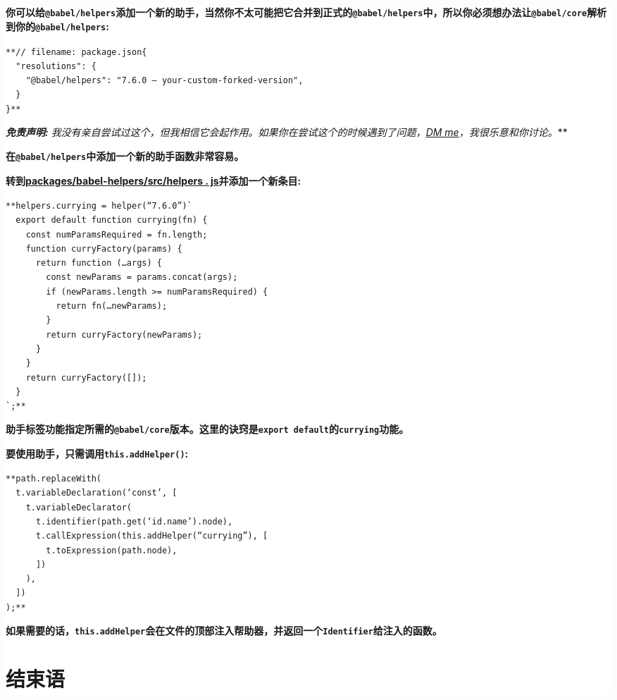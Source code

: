 **你可以给`@babel/helpers`添加一个新的助手，当然你不太可能把它合并到正式的`@babel/helpers`中，所以你必须想办法让`@babel/core`解析到你的`@babel/helpers`:**

```
**// filename: package.json{
  "resolutions": {
    "@babel/helpers": "7.6.0 — your-custom-forked-version",
  }
}**
```

****免责声明:** *我没有亲自尝试过这个，但我相信它会起作用。如果你在尝试这个的时候遇到了问题，*[*DM me*](https://twitter.com/lihautan)*，我很乐意和你讨论。***

**在`@babel/helpers`中添加一个新的助手函数非常容易。**

**转到[packages/babel-helpers/src/helpers . js](https://github.com/tanhauhau/babel/blob/feat/curry-function/packages/babel-helpers/src/helpers.js)并添加一个新条目:**

```
**helpers.currying = helper(“7.6.0”)`
  export default function currying(fn) {
    const numParamsRequired = fn.length;
    function curryFactory(params) {
      return function (…args) {
        const newParams = params.concat(args);
        if (newParams.length >= numParamsRequired) {
          return fn(…newParams);
        }
        return curryFactory(newParams);
      }
    }
    return curryFactory([]);
  }
`;**
```

**助手标签功能指定所需的`@babel/core`版本。这里的诀窍是`export default`的`currying`功能。**

**要使用助手，只需调用`this.addHelper()`:**

```
**path.replaceWith(
  t.variableDeclaration(‘const’, [
    t.variableDeclarator(
      t.identifier(path.get(‘id.name’).node),
      t.callExpression(this.addHelper(“currying”), [
        t.toExpression(path.node),
      ])
    ),
  ])
);**
```

**如果需要的话，`this.addHelper`会在文件的顶部注入帮助器，并返回一个`Identifier`给注入的函数。**

# ****结束语****
